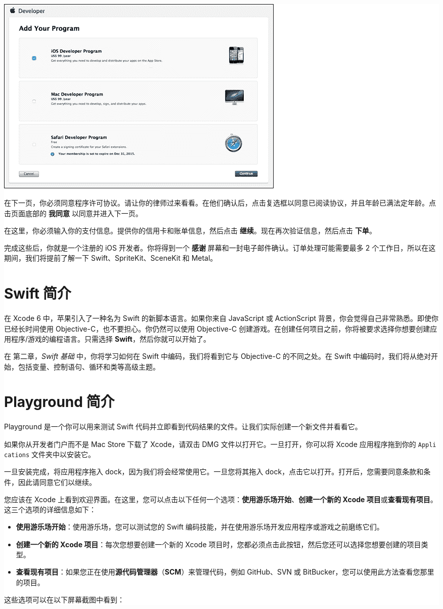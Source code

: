 ![创建 iOS 开发者账号](img/B04014_01_10.jpg)

在下一页，你必须同意程序许可协议。请让你的律师过来看看。在他们确认后，点击复选框以同意已阅读协议，并且年龄已满法定年龄。点击页面底部的 **我同意** 以同意并进入下一页。

在这里，你必须输入你的支付信息。提供你的信用卡和账单信息，然后点击 **继续**。现在再次验证信息，然后点击 **下单**。

完成这些后，你就是一个注册的 iOS 开发者。你将得到一个 **感谢** 屏幕和一封电子邮件确认。订单处理可能需要最多 2 个工作日，所以在这期间，我们将提前了解一下 Swift、SpriteKit、SceneKit 和 Metal。

# Swift 简介

在 Xcode 6 中，苹果引入了一种名为 Swift 的新脚本语言。如果你来自 JavaScript 或 ActionScript 背景，你会觉得自己非常熟悉。即使你已经长时间使用 Objective-C，也不要担心。你仍然可以使用 Objective-C 创建游戏。在创建任何项目之前，你将被要求选择你想要创建应用程序/游戏的编程语言。只需选择 **Swift**，然后你就可以开始了。

在 第二章，*Swift 基础* 中，你将学习如何在 Swift 中编码，我们将看到它与 Objective-C 的不同之处。在 Swift 中编码时，我们将从绝对开始，包括变量、控制语句、循环和类等高级主题。

# Playground 简介

Playground 是一个你可以用来测试 Swift 代码并立即看到代码结果的文件。让我们实际创建一个新文件并看看它。

如果你从开发者门户而不是 Mac Store 下载了 Xcode，请双击 DMG 文件以打开它。一旦打开，你可以将 Xcode 应用程序拖到你的 `Applications` 文件夹中以安装它。

一旦安装完成，将应用程序拖入 dock，因为我们将会经常使用它。一旦您将其拖入 dock，点击它以打开。打开后，您需要同意条款和条件，因此请同意它们以继续。

您应该在 Xcode 上看到欢迎界面。在这里，您可以点击以下任何一个选项：**使用游乐场开始**、**创建一个新的 Xcode 项目**或**查看现有项目**。这三个选项的详细信息如下：

+   **使用游乐场开始**：使用游乐场，您可以测试您的 Swift 编码技能，并在使用游乐场开发应用程序或游戏之前磨练它们。

+   **创建一个新的 Xcode 项目**：每次您想要创建一个新的 Xcode 项目时，您都必须点击此按钮，然后您还可以选择您想要创建的项目类型。

+   **查看现有项目**：如果您正在使用**源代码管理器**（**SCM**）来管理代码，例如 GitHub、SVN 或 BitBucker，您可以使用此方法查看您那里的项目。

这些选项可以在以下屏幕截图中看到：
